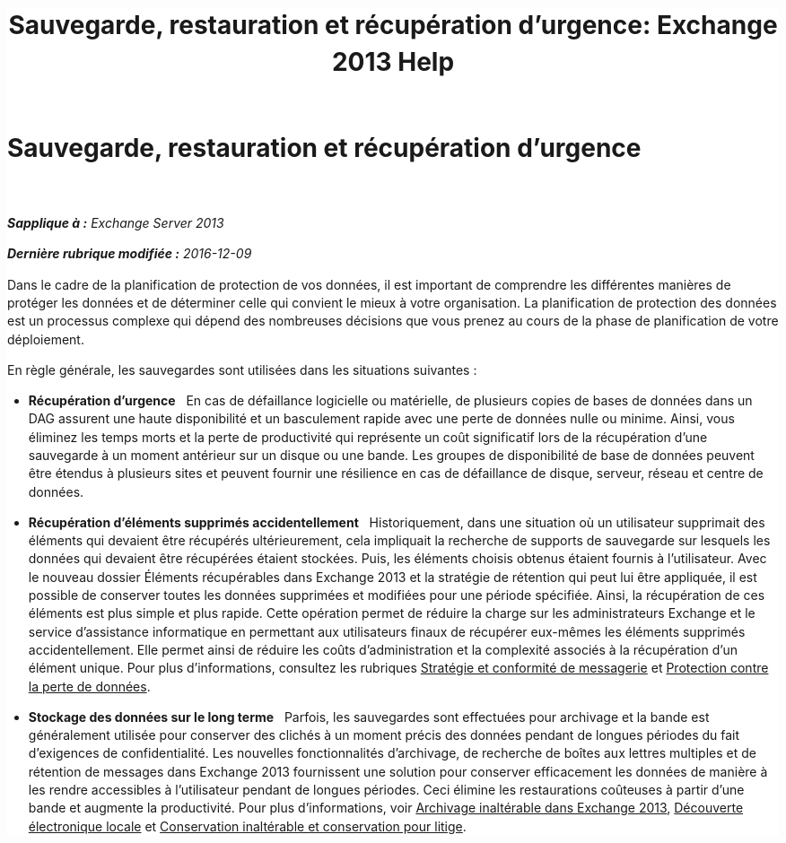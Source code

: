 ﻿---
title: 'Sauvegarde, restauration et récupération d’urgence: Exchange 2013 Help'
TOCTitle: Sauvegarde, restauration et récupération d’urgence
ms:assetid: 394fc4ed-fa02-41fa-9159-cc2754ff8875
ms:mtpsurl: https://technet.microsoft.com/fr-fr/library/Dd876874(v=EXCHG.150)
ms:contentKeyID: 50477929
ms.date: 04/24/2018
mtps_version: v=EXCHG.150
ms.translationtype: HT
---

# Sauvegarde, restauration et récupération d’urgence

 

_**Sapplique à :** Exchange Server 2013_

_**Dernière rubrique modifiée :** 2016-12-09_

Dans le cadre de la planification de protection de vos données, il est important de comprendre les différentes manières de protéger les données et de déterminer celle qui convient le mieux à votre organisation. La planification de protection des données est un processus complexe qui dépend des nombreuses décisions que vous prenez au cours de la phase de planification de votre déploiement.

En règle générale, les sauvegardes sont utilisées dans les situations suivantes :

  - **Récupération d’urgence**   En cas de défaillance logicielle ou matérielle, de plusieurs copies de bases de données dans un DAG assurent une haute disponibilité et un basculement rapide avec une perte de données nulle ou minime. Ainsi, vous éliminez les temps morts et la perte de productivité qui représente un coût significatif lors de la récupération d’une sauvegarde à un moment antérieur sur un disque ou une bande. Les groupes de disponibilité de base de données peuvent être étendus à plusieurs sites et peuvent fournir une résilience en cas de défaillance de disque, serveur, réseau et centre de données.

  - **Récupération d’éléments supprimés accidentellement**   Historiquement, dans une situation où un utilisateur supprimait des éléments qui devaient être récupérés ultérieurement, cela impliquait la recherche de supports de sauvegarde sur lesquels les données qui devaient être récupérées étaient stockées. Puis, les éléments choisis obtenus étaient fournis à l’utilisateur. Avec le nouveau dossier Éléments récupérables dans Exchange 2013 et la stratégie de rétention qui peut lui être appliquée, il est possible de conserver toutes les données supprimées et modifiées pour une période spécifiée. Ainsi, la récupération de ces éléments est plus simple et plus rapide. Cette opération permet de réduire la charge sur les administrateurs Exchange et le service d’assistance informatique en permettant aux utilisateurs finaux de récupérer eux-mêmes les éléments supprimés accidentellement. Elle permet ainsi de réduire les coûts d’administration et la complexité associés à la récupération d’un élément unique. Pour plus d’informations, consultez les rubriques [Stratégie et conformité de messagerie](messaging-policy-and-compliance-exchange-2013-help.md) et [Protection contre la perte de données](https://docs.microsoft.com/fr-fr/exchange/security-and-compliance/data-loss-prevention/data-loss-prevention).

  - **Stockage des données sur le long terme**   Parfois, les sauvegardes sont effectuées pour archivage et la bande est généralement utilisée pour conserver des clichés à un moment précis des données pendant de longues périodes du fait d’exigences de confidentialité. Les nouvelles fonctionnalités d’archivage, de recherche de boîtes aux lettres multiples et de rétention de messages dans Exchange 2013 fournissent une solution pour conserver efficacement les données de manière à les rendre accessibles à l’utilisateur pendant de longues périodes. Ceci élimine les restaurations coûteuses à partir d’une bande et augmente la productivité. Pour plus d’informations, voir [Archivage inaltérable dans Exchange 2013](in-place-archiving-in-exchange-2013-exchange-2013-help.md), [Découverte électronique locale](https://docs.microsoft.com/fr-fr/exchange/security-and-compliance/in-place-ediscovery/in-place-ediscovery) et [Conservation inaltérable et conservation pour litige](https://docs.microsoft.com/fr-fr/exchange/security-and-compliance/in-place-and-litigation-holds).

